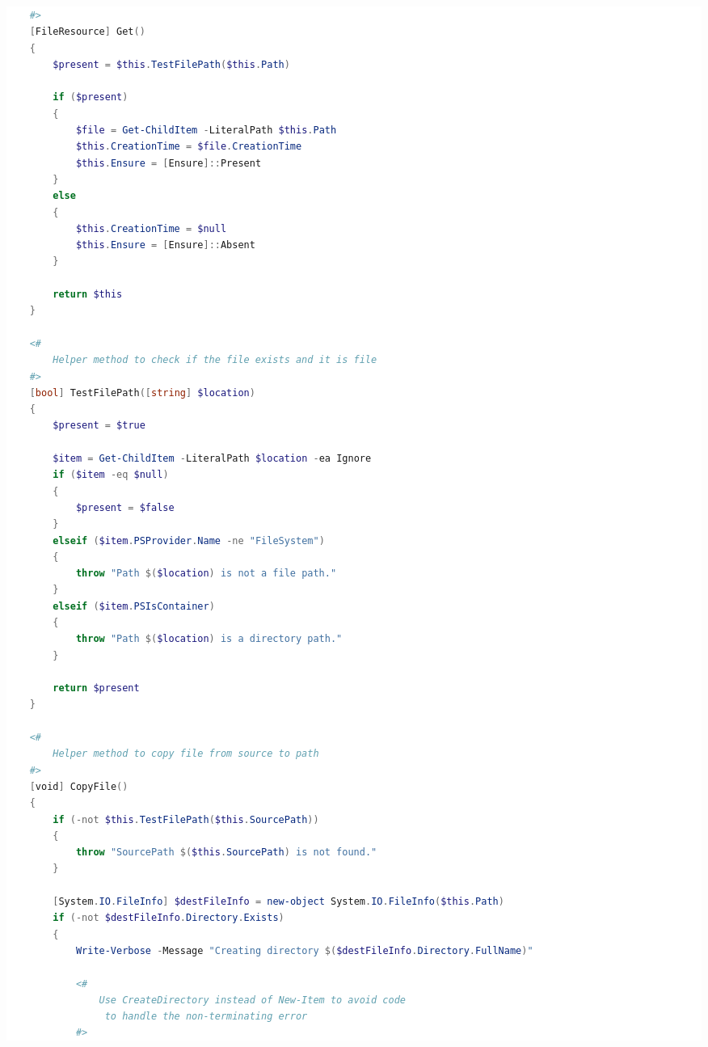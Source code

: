 ```powershell
    #>
    [FileResource] Get()
    {
        $present = $this.TestFilePath($this.Path)

        if ($present)
        {
            $file = Get-ChildItem -LiteralPath $this.Path
            $this.CreationTime = $file.CreationTime
            $this.Ensure = [Ensure]::Present
        }
        else
        {
            $this.CreationTime = $null
            $this.Ensure = [Ensure]::Absent
        }

        return $this
    }

    <#
        Helper method to check if the file exists and it is file
    #>
    [bool] TestFilePath([string] $location)
    {
        $present = $true

        $item = Get-ChildItem -LiteralPath $location -ea Ignore
        if ($item -eq $null)
        {
            $present = $false
        }
        elseif ($item.PSProvider.Name -ne "FileSystem")
        {
            throw "Path $($location) is not a file path."
        }
        elseif ($item.PSIsContainer)
        {
            throw "Path $($location) is a directory path."
        }

        return $present
    }

    <#
        Helper method to copy file from source to path
    #>
    [void] CopyFile()
    {
        if (-not $this.TestFilePath($this.SourcePath))
        {
            throw "SourcePath $($this.SourcePath) is not found."
        }

        [System.IO.FileInfo] $destFileInfo = new-object System.IO.FileInfo($this.Path)
        if (-not $destFileInfo.Directory.Exists)
        {
            Write-Verbose -Message "Creating directory $($destFileInfo.Directory.FullName)"

            <#
                Use CreateDirectory instead of New-Item to avoid code
                 to handle the non-terminating error
            #>
```